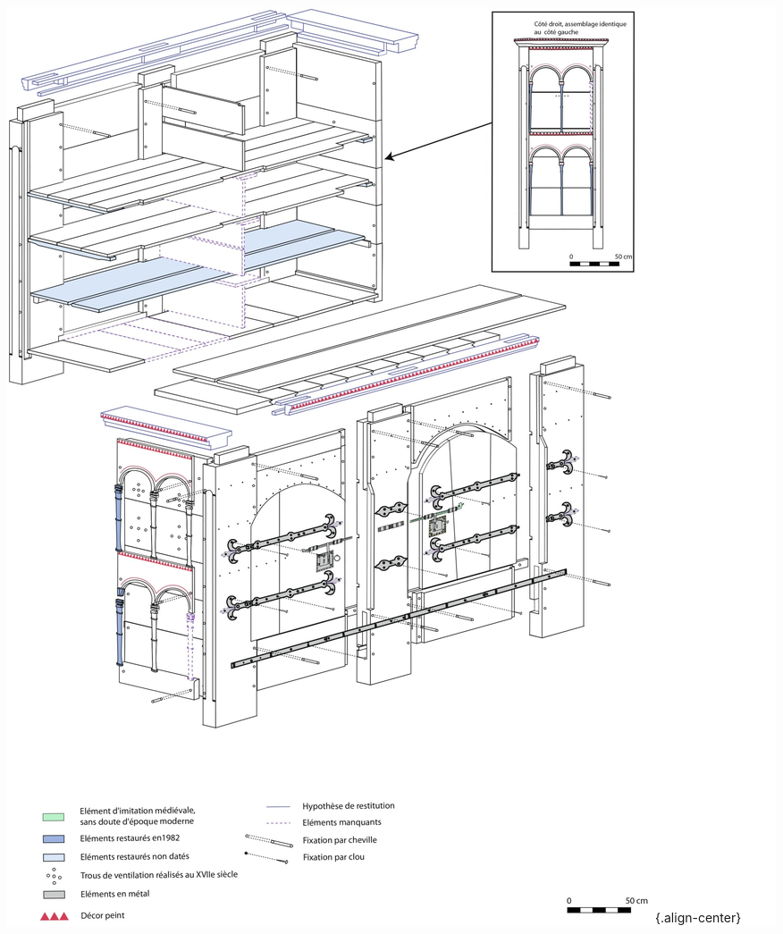 ![antiquite-et-moyen-age 025](/uploads/histoire-de-l-art/antiquite-et-moyen-age-025.jpg){.align-center}
